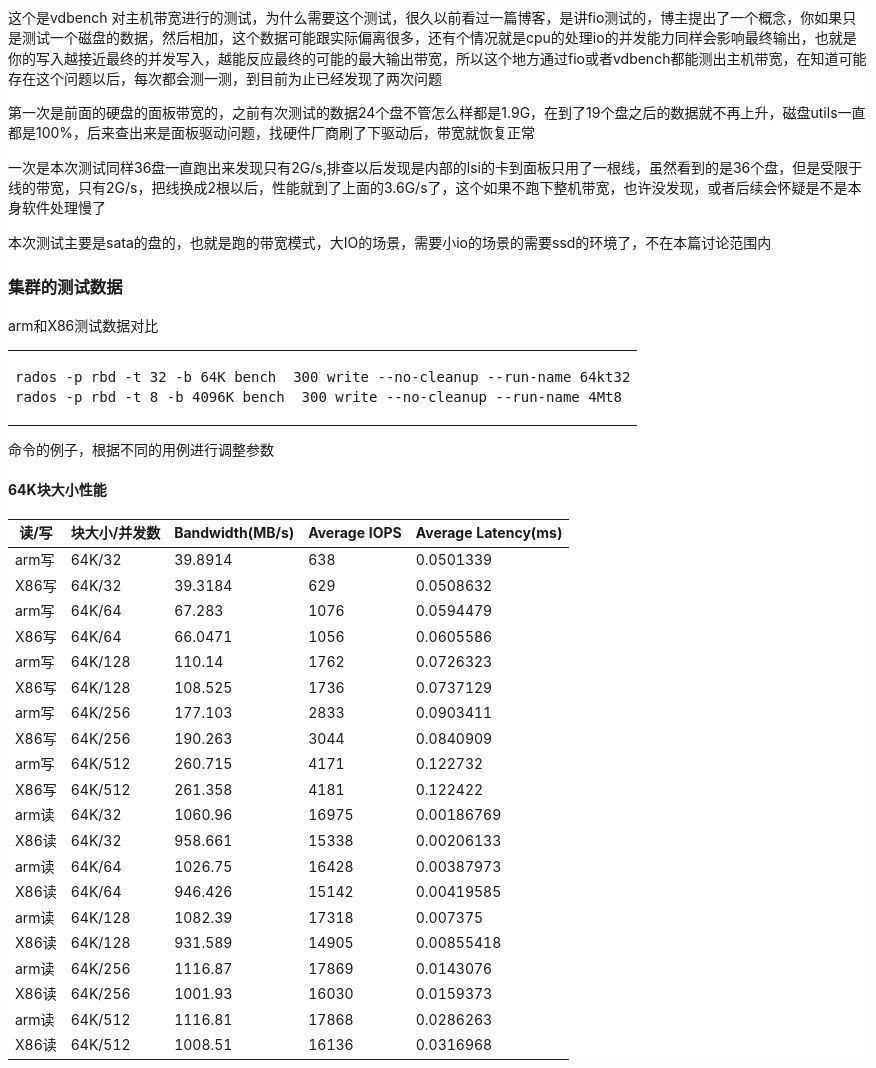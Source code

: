 这个是vdbench 对主机带宽进行的测试，为什么需要这个测试，很久以前看过一篇博客，是讲fio测试的，博主提出了一个概念，你如果只是测试一个磁盘的数据，然后相加，这个数据可能跟实际偏离很多，还有个情况就是cpu的处理io的并发能力同样会影响最终输出，也就是你的写入越接近最终的并发写入，越能反应最终的可能的最大输出带宽，所以这个地方通过fio或者vdbench都能测出主机带宽，在知道可能存在这个问题以后，每次都会测一测，到目前为止已经发现了两次问题

第一次是前面的硬盘的面板带宽的，之前有次测试的数据24个盘不管怎么样都是1.9G，在到了19个盘之后的数据就不再上升，磁盘utils一直都是100%，后来查出来是面板驱动问题，找硬件厂商刷了下驱动后，带宽就恢复正常

一次是本次测试同样36盘一直跑出来发现只有2G/s,排查以后发现是内部的lsi的卡到面板只用了一根线，虽然看到的是36个盘，但是受限于线的带宽，只有2G/s，把线换成2根以后，性能就到了上面的3.6G/s了，这个如果不跑下整机带宽，也许没发现，或者后续会怀疑是不是本身软件处理慢了

本次测试主要是sata的盘的，也就是跑的带宽模式，大IO的场景，需要小io的场景的需要ssd的环境了，不在本篇讨论范围内

### 集群的测试数据

arm和X86测试数据对比  

<table><tbody><tr><td class="code"><pre><span class="line">rados -p rbd -t <span class="number">32</span> -b <span class="number">64</span>K bench  <span class="number">300</span> write --no-cleanup --run-name <span class="number">64</span>kt32</span><br><span class="line">rados -p rbd -t <span class="number">8</span> -b <span class="number">4096</span>K bench  <span class="number">300</span> write --no-cleanup --run-name <span class="number">4</span>Mt8</span><br></pre></td></tr></tbody></table>

命令的例子，根据不同的用例进行调整参数

#### 64K块大小性能

| 读/写 | 块大小/并发数 | Bandwidth(MB/s) | Average IOPS | Average Latency(ms) |
| --- | --- | --- | --- | --- |
| arm写 | 64K/32 | 39.8914 | 638 | 0.0501339 |
| X86写 | 64K/32 | 39.3184 | 629 | 0.0508632 |
| arm写 | 64K/64 | 67.283 | 1076 | 0.0594479 |
| X86写 | 64K/64 | 66.0471 | 1056 | 0.0605586 |
| arm写 | 64K/128 | 110.14 | 1762 | 0.0726323 |
| X86写 | 64K/128 | 108.525 | 1736 | 0.0737129 |
| arm写 | 64K/256 | 177.103 | 2833 | 0.0903411 |
| X86写 | 64K/256 | 190.263 | 3044 | 0.0840909 |
| arm写 | 64K/512 | 260.715 | 4171 | 0.122732 |
| X86写 | 64K/512 | 261.358 | 4181 | 0.122422 |
| arm读 | 64K/32 | 1060.96 | 16975 | 0.00186769 |
| X86读 | 64K/32 | 958.661 | 15338 | 0.00206133 |
| arm读 | 64K/64 | 1026.75 | 16428 | 0.00387973 |
| X86读 | 64K/64 | 946.426 | 15142 | 0.00419585 |
| arm读 | 64K/128 | 1082.39 | 17318 | 0.007375 |
| X86读 | 64K/128 | 931.589 | 14905 | 0.00855418 |
| arm读 | 64K/256 | 1116.87 | 17869 | 0.0143076 |
| X86读 | 64K/256 | 1001.93 | 16030 | 0.0159373 |
| arm读 | 64K/512 | 1116.81 | 17868 | 0.0286263 |
| X86读 | 64K/512 | 1008.51 | 16136 | 0.0316968 |
